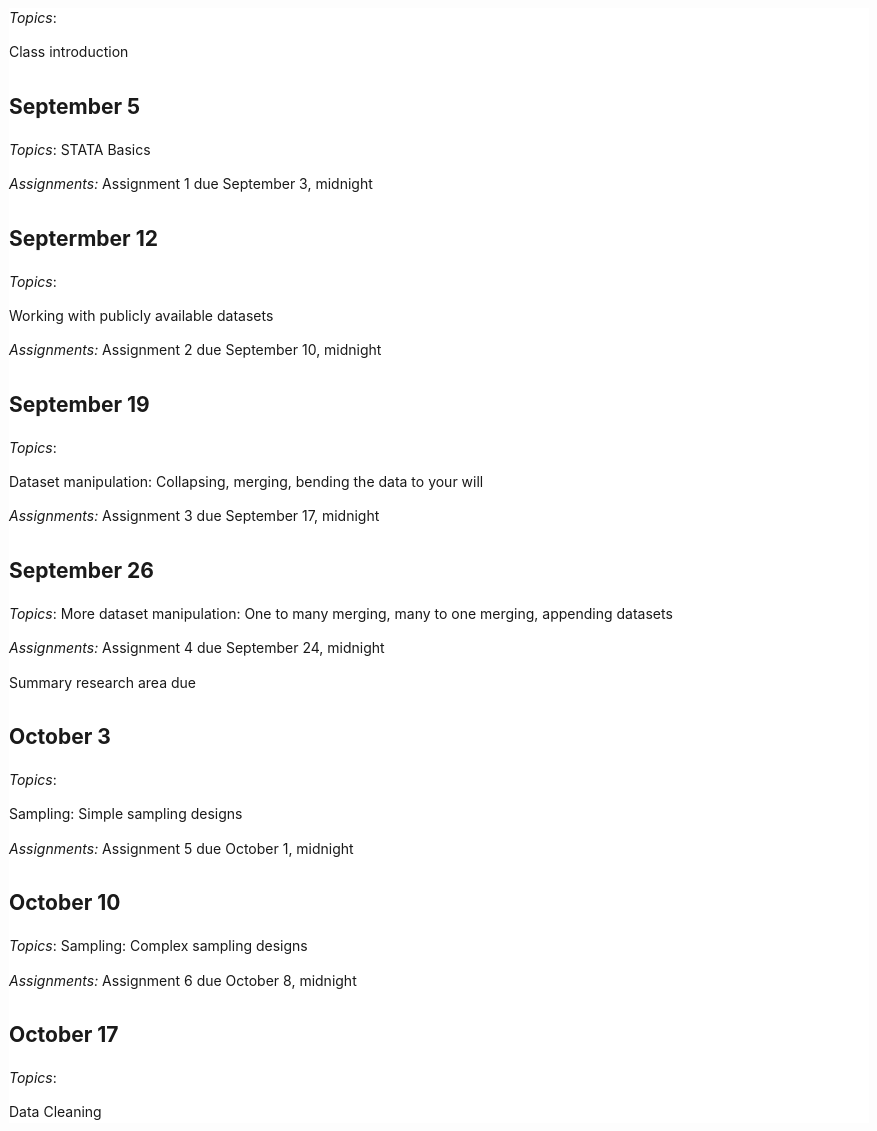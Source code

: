 *Topics*:

Class introduction

September 5
-----------

*Topics*: STATA Basics

*Assignments:* Assignment 1 due September 3, midnight

Septermber 12
-------------

*Topics*:

Working with publicly available datasets

*Assignments:* Assignment 2 due September 10, midnight

September 19
------------

*Topics*:

Dataset manipulation: Collapsing, merging, bending the data to your will

*Assignments:* Assignment 3 due September 17, midnight

September 26
------------

*Topics*: More dataset manipulation: One to many merging, many to one
merging, appending datasets

*Assignments:* Assignment 4 due September 24, midnight

Summary research area due

October 3
---------

*Topics*:

Sampling: Simple sampling designs

*Assignments:* Assignment 5 due October 1, midnight

October 10
----------

*Topics*: Sampling: Complex sampling designs

*Assignments:* Assignment 6 due October 8, midnight

October 17
----------

*Topics*:

Data Cleaning
